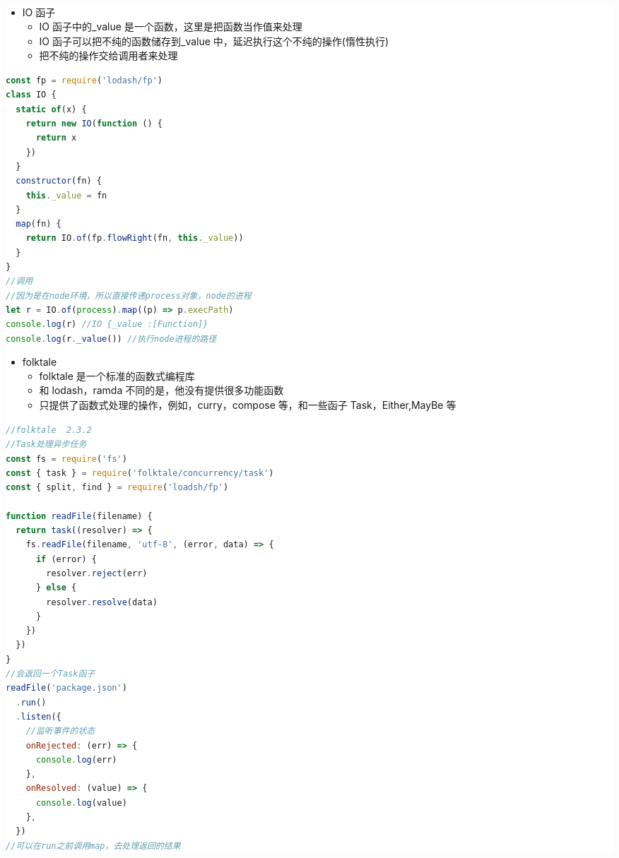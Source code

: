 ```js
```

- IO 函子
  - IO 函子中的\_value 是一个函数，这里是把函数当作值来处理
  - IO 函子可以把不纯的函数储存到\_value 中，延迟执行这个不纯的操作(惰性执行)
  - 把不纯的操作交给调用者来处理

```js
const fp = require('lodash/fp')
class IO {
  static of(x) {
    return new IO(function () {
      return x
    })
  }
  constructor(fn) {
    this._value = fn
  }
  map(fn) {
    return IO.of(fp.flowRight(fn, this._value))
  }
}
//调用
//因为是在node环境，所以直接传递process对象，node的进程
let r = IO.of(process).map((p) => p.execPath)
console.log(r) //IO {_value :[Function]}
console.log(r._value()) //执行node进程的路径
```

- folktale
  - folktale 是一个标准的函数式编程库
  - 和 lodash，ramda 不同的是，他没有提供很多功能函数
  - 只提供了函数式处理的操作，例如，curry，compose 等，和一些函子 Task，Either,MayBe 等

```js
//folktale  2.3.2
//Task处理异步任务
const fs = require('fs')
const { task } = require('folktale/concurrency/task')
const { split, find } = require('loadsh/fp')

function readFile(filename) {
  return task((resolver) => {
    fs.readFile(filename, 'utf-8', (error, data) => {
      if (error) {
        resolver.reject(err)
      } else {
        resolver.resolve(data)
      }
    })
  })
}
//会返回一个Task函子
readFile('package.json')
  .run()
  .listen({
    //监听事件的状态
    onRejected: (err) => {
      console.log(err)
    },
    onResolved: (value) => {
      console.log(value)
    },
  })
//可以在run之前调用map，去处理返回的结果
```